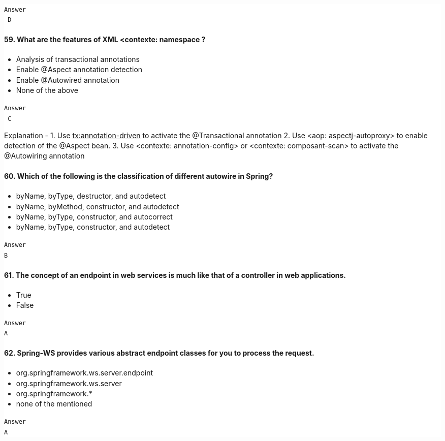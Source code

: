 ```
Answer
 D
 ```
 
#### 59. What are the features of XML <contexte: namespace ?
* Analysis of transactional annotations
* Enable @Aspect annotation detection
* Enable @Autowired annotation
* None of the above

```
Answer
 C
 ```
 
Explanation - 1. Use <tx:annotation-driven> to activate the @Transactional annotation
2. Use <aop: aspectj-autoproxy> to enable detection of the @Aspect bean.
3. Use <contexte: annotation-config> or <contexte: composant-scan> to activate the @Autowiring annotation

#### 60. Which of the following is the classification of different autowire in Spring?
* byName, byType, destructor, and autodetect
* byName, byMethod, constructor, and autodetect
* byName, byType, constructor, and autocorrect
* byName, byType, constructor, and autodetect

```
Answer
B
```

#### 61. The concept of an endpoint in web services is much like that of a controller in web applications.
* True
* False

```
Answer
A
```

#### 62. Spring-WS provides various abstract endpoint classes for you to process the request.
* org.springframework.ws.server.endpoint
* org.springframework.ws.server
* org.springframework.*
* none of the mentioned

```
Answer
A
```
